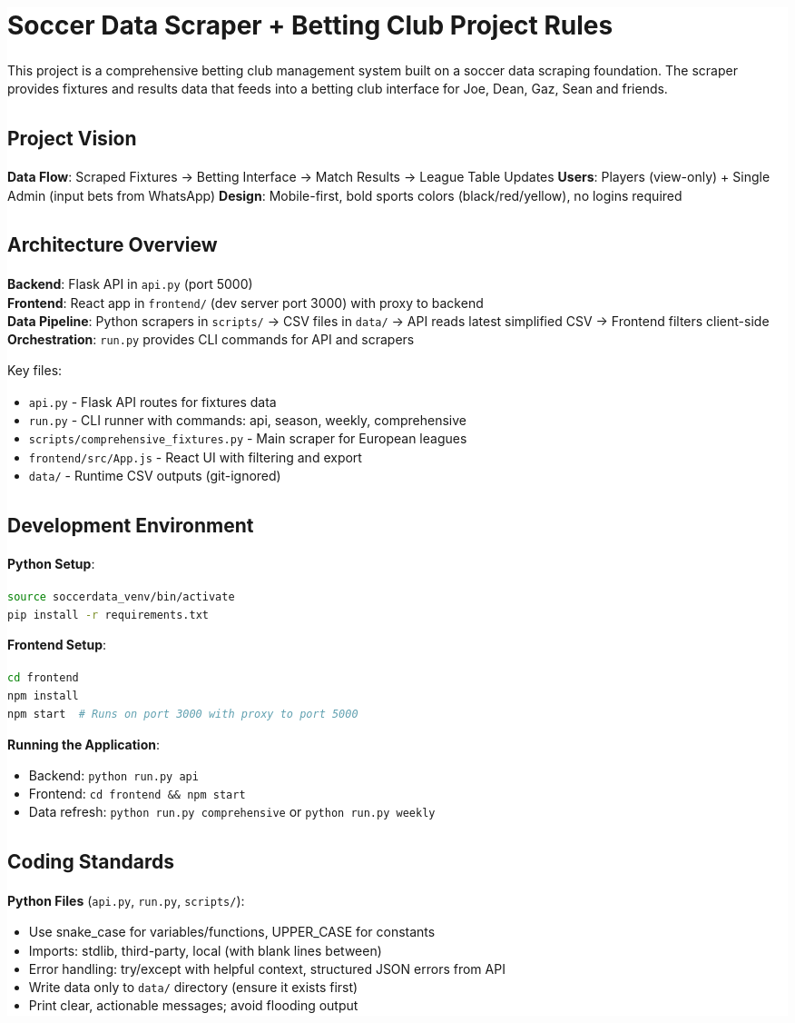 # Soccer Data Scraper + Betting Club Project Rules

This project is a comprehensive betting club management system built on a soccer data scraping foundation. The scraper provides fixtures and results data that feeds into a betting club interface for Joe, Dean, Gaz, Sean and friends.

## Project Vision
**Data Flow**: Scraped Fixtures → Betting Interface → Match Results → League Table Updates
**Users**: Players (view-only) + Single Admin (input bets from WhatsApp)
**Design**: Mobile-first, bold sports colors (black/red/yellow), no logins required

## Architecture Overview

**Backend**: Flask API in `api.py` (port 5000)  
**Frontend**: React app in `frontend/` (dev server port 3000) with proxy to backend  
**Data Pipeline**: Python scrapers in `scripts/` → CSV files in `data/` → API reads latest simplified CSV → Frontend filters client-side  
**Orchestration**: `run.py` provides CLI commands for API and scrapers  

Key files:
- `api.py` - Flask API routes for fixtures data
- `run.py` - CLI runner with commands: api, season, weekly, comprehensive  
- `scripts/comprehensive_fixtures.py` - Main scraper for European leagues
- `frontend/src/App.js` - React UI with filtering and export
- `data/` - Runtime CSV outputs (git-ignored)

## Development Environment

**Python Setup**:
```bash
source soccerdata_venv/bin/activate
pip install -r requirements.txt
```

**Frontend Setup**:
```bash
cd frontend
npm install
npm start  # Runs on port 3000 with proxy to port 5000
```

**Running the Application**:
- Backend: `python run.py api`
- Frontend: `cd frontend && npm start`
- Data refresh: `python run.py comprehensive` or `python run.py weekly`

## Coding Standards

**Python Files** (`api.py`, `run.py`, `scripts/`):
- Use snake_case for variables/functions, UPPER_CASE for constants
- Imports: stdlib, third-party, local (with blank lines between)
- Error handling: try/except with helpful context, structured JSON errors from API
- Write data only to `data/` directory (ensure it exists first)
- Print clear, actionable messages; avoid flooding output
